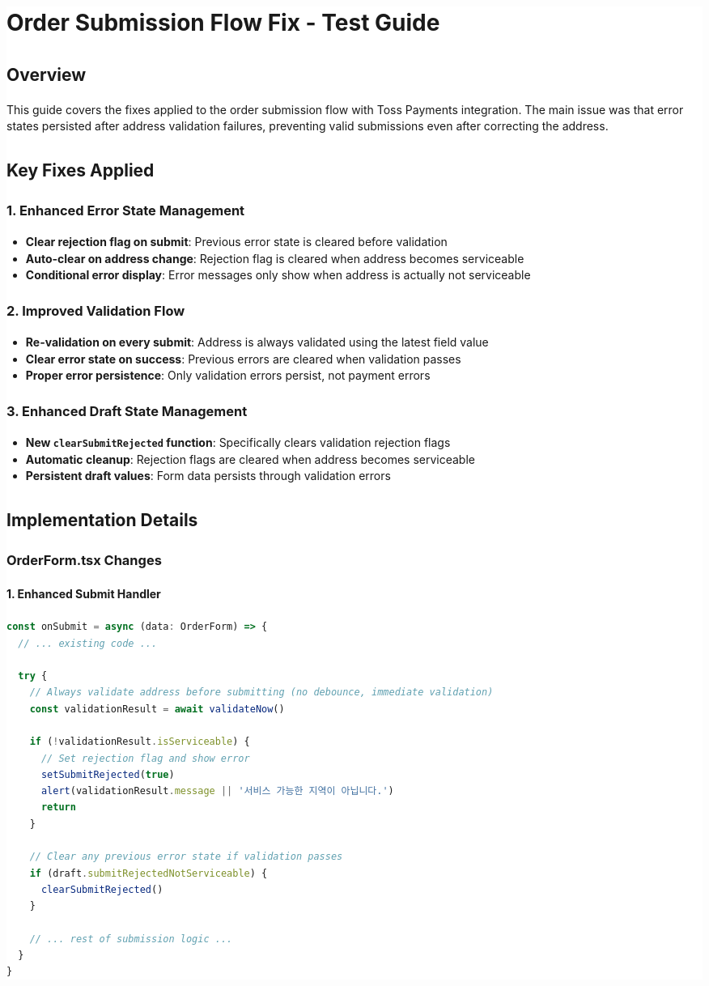 # Order Submission Flow Fix - Test Guide

## Overview
This guide covers the fixes applied to the order submission flow with Toss Payments integration. The main issue was that error states persisted after address validation failures, preventing valid submissions even after correcting the address.

## Key Fixes Applied

### 1. **Enhanced Error State Management**
- **Clear rejection flag on submit**: Previous error state is cleared before validation
- **Auto-clear on address change**: Rejection flag is cleared when address becomes serviceable
- **Conditional error display**: Error messages only show when address is actually not serviceable

### 2. **Improved Validation Flow**
- **Re-validation on every submit**: Address is always validated using the latest field value
- **Clear error state on success**: Previous errors are cleared when validation passes
- **Proper error persistence**: Only validation errors persist, not payment errors

### 3. **Enhanced Draft State Management**
- **New `clearSubmitRejected` function**: Specifically clears validation rejection flags
- **Automatic cleanup**: Rejection flags are cleared when address becomes serviceable
- **Persistent draft values**: Form data persists through validation errors

## Implementation Details

### OrderForm.tsx Changes

#### 1. **Enhanced Submit Handler**
```typescript
const onSubmit = async (data: OrderForm) => {
  // ... existing code ...
  
  try {
    // Always validate address before submitting (no debounce, immediate validation)
    const validationResult = await validateNow()
    
    if (!validationResult.isServiceable) {
      // Set rejection flag and show error
      setSubmitRejected(true)
      alert(validationResult.message || '서비스 가능한 지역이 아닙니다.')
      return
    }

    // Clear any previous error state if validation passes
    if (draft.submitRejectedNotServiceable) {
      clearSubmitRejected()
    }

    // ... rest of submission logic ...
  }
}
```
